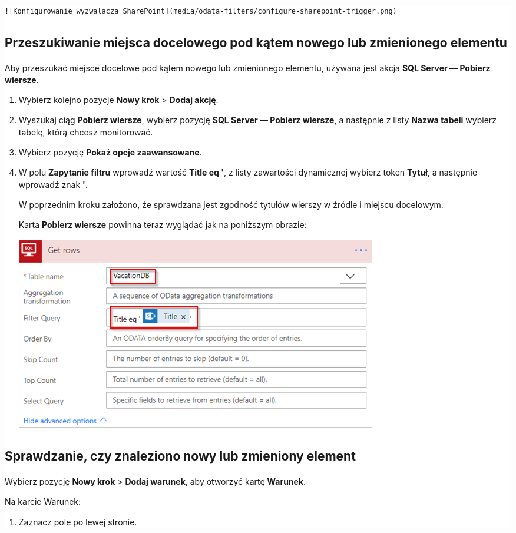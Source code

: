     ![Konfigurowanie wyzwalacza SharePoint](media/odata-filters/configure-sharepoint-trigger.png)

## <a name="search-the-destination-for-the-new-or-changed-item"></a>Przeszukiwanie miejsca docelowego pod kątem nowego lub zmienionego elementu
Aby przeszukać miejsce docelowe pod kątem nowego lub zmienionego elementu, używana jest akcja **SQL Server — Pobierz wiersze**.

1. Wybierz kolejno pozycje **Nowy krok** > **Dodaj akcję**.
2. Wyszukaj ciąg **Pobierz wiersze**, wybierz pozycję **SQL Server — Pobierz wiersze**, a następnie z listy **Nazwa tabeli** wybierz tabelę, którą chcesz monitorować.
3. Wybierz pozycję **Pokaż opcje zaawansowane**.
4. W polu **Zapytanie filtru** wprowadź wartość **Title eq '**, z listy zawartości dynamicznej wybierz token **Tytuł**, a następnie wprowadź znak **'**.
   
    W poprzednim kroku założono, że sprawdzana jest zgodność tytułów wierszy w źródle i miejscu docelowym.
   
    Karta **Pobierz wiersze** powinna teraz wyglądać jak na poniższym obrazie:
   
    ![Próba pobrania elementu z docelowej bazy danych](media/odata-filters/configure-sql-get-rows-action.png)

## <a name="check-if-the-new-or-changed-item-was-found"></a>Sprawdzanie, czy znaleziono nowy lub zmieniony element
Wybierz pozycję **Nowy krok** > **Dodaj warunek**, aby otworzyć kartę **Warunek**.

Na karcie Warunek:

1. Zaznacz pole po lewej stronie.
   